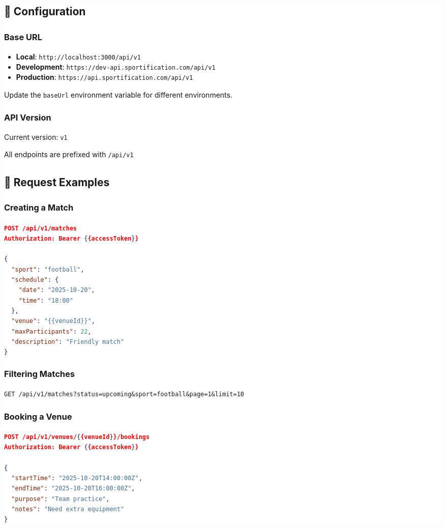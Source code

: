 ## 🔧 Configuration

### Base URL

- **Local**: `http://localhost:3000/api/v1`
- **Development**: `https://dev-api.sportification.com/api/v1`
- **Production**: `https://api.sportification.com/api/v1`

Update the `baseUrl` environment variable for different environments.

### API Version

Current version: `v1`

All endpoints are prefixed with `/api/v1`

## 📝 Request Examples

### Creating a Match

```json
POST /api/v1/matches
Authorization: Bearer {{accessToken}}

{
  "sport": "football",
  "schedule": {
    "date": "2025-10-20",
    "time": "18:00"
  },
  "venue": "{{venueId}}",
  "maxParticipants": 22,
  "description": "Friendly match"
}
```

### Filtering Matches

```
GET /api/v1/matches?status=upcoming&sport=football&page=1&limit=10
```

### Booking a Venue

```json
POST /api/v1/venues/{{venueId}}/bookings
Authorization: Bearer {{accessToken}}

{
  "startTime": "2025-10-20T14:00:00Z",
  "endTime": "2025-10-20T16:00:00Z",
  "purpose": "Team practice",
  "notes": "Need extra equipment"
}
```

